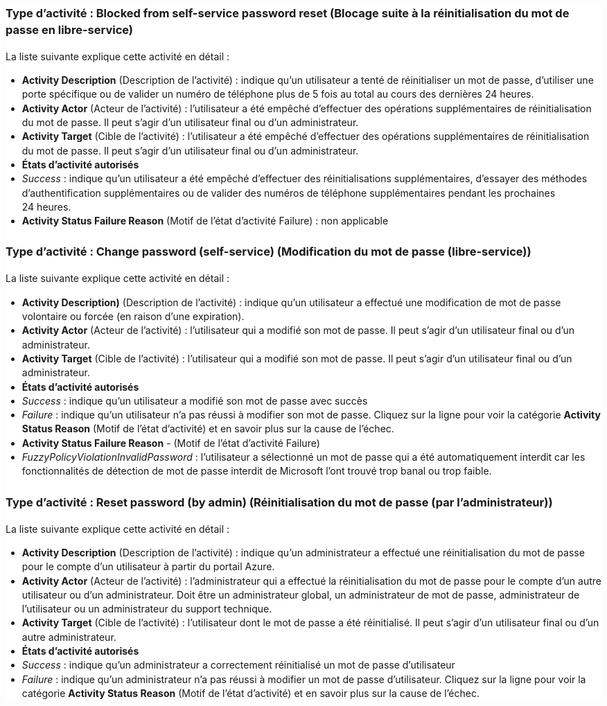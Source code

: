 ### <a name="activity-type-blocked-from-self-service-password-reset"></a>Type d’activité : Blocked from self-service password reset (Blocage suite à la réinitialisation du mot de passe en libre-service)
La liste suivante explique cette activité en détail :

* **Activity Description** (Description de l’activité) : indique qu’un utilisateur a tenté de réinitialiser un mot de passe, d’utiliser une porte spécifique ou de valider un numéro de téléphone plus de 5 fois au total au cours des dernières 24 heures.
* **Activity Actor** (Acteur de l’activité) : l’utilisateur a été empêché d’effectuer des opérations supplémentaires de réinitialisation du mot de passe. Il peut s’agir d’un utilisateur final ou d’un administrateur.
* **Activity Target** (Cible de l’activité) : l’utilisateur a été empêché d’effectuer des opérations supplémentaires de réinitialisation du mot de passe. Il peut s’agir d’un utilisateur final ou d’un administrateur.
* **États d’activité autorisés**
 * _Success_ : indique qu’un utilisateur a été empêché d’effectuer des réinitialisations supplémentaires, d’essayer des méthodes d’authentification supplémentaires ou de valider des numéros de téléphone supplémentaires pendant les prochaines 24 heures.
* **Activity Status Failure Reason** (Motif de l’état d’activité Failure) : non applicable

### <a name="activity-type-change-password-self-service"></a>Type d’activité : Change password (self-service) (Modification du mot de passe (libre-service))
La liste suivante explique cette activité en détail :

* **Activity Description)** (Description de l’activité) : indique qu’un utilisateur a effectué une modification de mot de passe volontaire ou forcée (en raison d’une expiration).
* **Activity Actor** (Acteur de l’activité) : l’utilisateur qui a modifié son mot de passe. Il peut s’agir d’un utilisateur final ou d’un administrateur.
* **Activity Target** (Cible de l’activité) : l’utilisateur qui a modifié son mot de passe. Il peut s’agir d’un utilisateur final ou d’un administrateur.
* **États d’activité autorisés**
 * _Success_ : indique qu’un utilisateur a modifié son mot de passe avec succès
 * _Failure_ : indique qu’un utilisateur n’a pas réussi à modifier son mot de passe. Cliquez sur la ligne pour voir la catégorie **Activity Status Reason** (Motif de l’état d’activité) et en savoir plus sur la cause de l’échec.
* **Activity Status Failure Reason** - (Motif de l’état d’activité Failure)
 * _FuzzyPolicyViolationInvalidPassword_ : l’utilisateur a sélectionné un mot de passe qui a été automatiquement interdit car les fonctionnalités de détection de mot de passe interdit de Microsoft l’ont trouvé trop banal ou trop faible.

### <a name="activity-type-reset-password-by-admin"></a>Type d’activité : Reset password (by admin) (Réinitialisation du mot de passe (par l’administrateur))
La liste suivante explique cette activité en détail :

* **Activity Description** (Description de l’activité) : indique qu’un administrateur a effectué une réinitialisation du mot de passe pour le compte d’un utilisateur à partir du portail Azure.
* **Activity Actor** (Acteur de l’activité) : l’administrateur qui a effectué la réinitialisation du mot de passe pour le compte d’un autre utilisateur ou d’un administrateur. Doit être un administrateur global, un administrateur de mot de passe, administrateur de l’utilisateur ou un administrateur du support technique.
* **Activity Target** (Cible de l’activité) : l’utilisateur dont le mot de passe a été réinitialisé. Il peut s’agir d’un utilisateur final ou d’un autre administrateur.
* **États d’activité autorisés**
 * _Success_ : indique qu’un administrateur a correctement réinitialisé un mot de passe d’utilisateur
 * _Failure_ : indique qu’un administrateur n’a pas réussi à modifier un mot de passe d’utilisateur. Cliquez sur la ligne pour voir la catégorie **Activity Status Reason** (Motif de l’état d’activité) et en savoir plus sur la cause de l’échec.

